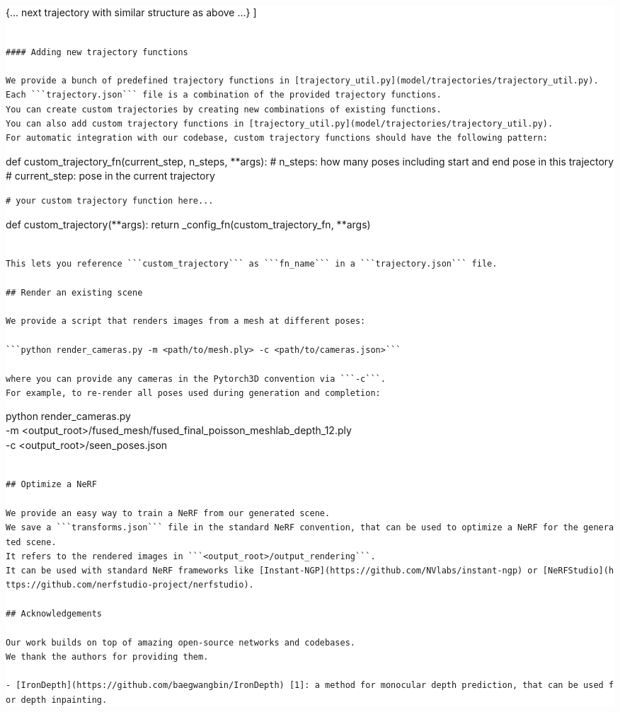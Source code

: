   {... next trajectory with similar structure as above ...}
]
```

#### Adding new trajectory functions

We provide a bunch of predefined trajectory functions in [trajectory_util.py](model/trajectories/trajectory_util.py).
Each ```trajectory.json``` file is a combination of the provided trajectory functions. 
You can create custom trajectories by creating new combinations of existing functions.
You can also add custom trajectory functions in [trajectory_util.py](model/trajectories/trajectory_util.py).
For automatic integration with our codebase, custom trajectory functions should have the following pattern:

```
def custom_trajectory_fn(current_step, n_steps, **args):
    # n_steps: how many poses including start and end pose in this trajectory
    # current_step: pose in the current trajectory
    
    # your custom trajectory function here...

def custom_trajectory(**args):
    return _config_fn(custom_trajectory_fn, **args)
```

This lets you reference ```custom_trajectory``` as ```fn_name``` in a ```trajectory.json``` file.

## Render an existing scene

We provide a script that renders images from a mesh at different poses:

```python render_cameras.py -m <path/to/mesh.ply> -c <path/to/cameras.json>```

where you can provide any cameras in the Pytorch3D convention via ```-c```.
For example, to re-render all poses used during generation and completion:

```
python render_cameras.py \
-m <output_root>/fused_mesh/fused_final_poisson_meshlab_depth_12.ply \
-c <output_root>/seen_poses.json
```

## Optimize a NeRF

We provide an easy way to train a NeRF from our generated scene.
We save a ```transforms.json``` file in the standard NeRF convention, that can be used to optimize a NeRF for the generated scene.
It refers to the rendered images in ```<output_root>/output_rendering```.
It can be used with standard NeRF frameworks like [Instant-NGP](https://github.com/NVlabs/instant-ngp) or [NeRFStudio](https://github.com/nerfstudio-project/nerfstudio).

## Acknowledgements

Our work builds on top of amazing open-source networks and codebases. 
We thank the authors for providing them.

- [IronDepth](https://github.com/baegwangbin/IronDepth) [1]: a method for monocular depth prediction, that can be used for depth inpainting.
```